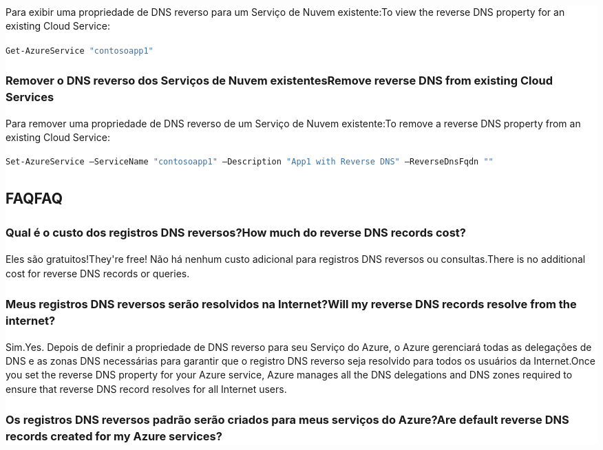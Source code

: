 <span data-ttu-id="7a3ad-167">Para exibir uma propriedade de DNS reverso para um Serviço de Nuvem existente:</span><span class="sxs-lookup"><span data-stu-id="7a3ad-167">To view the reverse DNS property for an existing Cloud Service:</span></span>

```powershell
Get-AzureService "contosoapp1"
```

### <a name="remove-reverse-dns-from-existing-cloud-services"></a><span data-ttu-id="7a3ad-168">Remover o DNS reverso dos Serviços de Nuvem existentes</span><span class="sxs-lookup"><span data-stu-id="7a3ad-168">Remove reverse DNS from existing Cloud Services</span></span>

<span data-ttu-id="7a3ad-169">Para remover uma propriedade de DNS reverso de um Serviço de Nuvem existente:</span><span class="sxs-lookup"><span data-stu-id="7a3ad-169">To remove a reverse DNS property from an existing Cloud Service:</span></span>

```powershell
Set-AzureService –ServiceName "contosoapp1" –Description "App1 with Reverse DNS" –ReverseDnsFqdn ""
```

## <a name="faq"></a><span data-ttu-id="7a3ad-170">FAQ</span><span class="sxs-lookup"><span data-stu-id="7a3ad-170">FAQ</span></span>

### <a name="how-much-do-reverse-dns-records-cost"></a><span data-ttu-id="7a3ad-171">Qual é o custo dos registros DNS reversos?</span><span class="sxs-lookup"><span data-stu-id="7a3ad-171">How much do reverse DNS records cost?</span></span>

<span data-ttu-id="7a3ad-172">Eles são gratuitos!</span><span class="sxs-lookup"><span data-stu-id="7a3ad-172">They're free!</span></span>  <span data-ttu-id="7a3ad-173">Não há nenhum custo adicional para registros DNS reversos ou consultas.</span><span class="sxs-lookup"><span data-stu-id="7a3ad-173">There is no additional cost for reverse DNS records or queries.</span></span>

### <a name="will-my-reverse-dns-records-resolve-from-the-internet"></a><span data-ttu-id="7a3ad-174">Meus registros DNS reversos serão resolvidos na Internet?</span><span class="sxs-lookup"><span data-stu-id="7a3ad-174">Will my reverse DNS records resolve from the internet?</span></span>

<span data-ttu-id="7a3ad-175">Sim.</span><span class="sxs-lookup"><span data-stu-id="7a3ad-175">Yes.</span></span> <span data-ttu-id="7a3ad-176">Depois de definir a propriedade de DNS reverso para seu Serviço do Azure, o Azure gerenciará todas as delegações de DNS e as zonas DNS necessárias para garantir que o registro DNS reverso seja resolvido para todos os usuários da Internet.</span><span class="sxs-lookup"><span data-stu-id="7a3ad-176">Once you set the reverse DNS property for your Azure service, Azure manages all the DNS delegations and DNS zones required to ensure that reverse DNS record resolves for all Internet users.</span></span>

### <a name="are-default-reverse-dns-records-created-for-my-azure-services"></a><span data-ttu-id="7a3ad-177">Os registros DNS reversos padrão serão criados para meus serviços do Azure?</span><span class="sxs-lookup"><span data-stu-id="7a3ad-177">Are default reverse DNS records created for my Azure services?</span></span>
